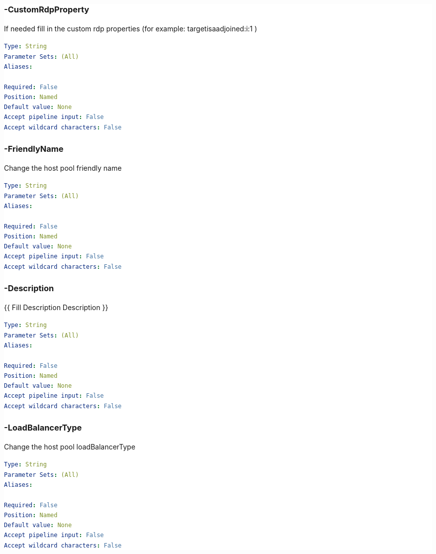 ### -CustomRdpProperty
If needed fill in the custom rdp properties (for example: targetisaadjoined:i:1 )

```yaml
Type: String
Parameter Sets: (All)
Aliases:

Required: False
Position: Named
Default value: None
Accept pipeline input: False
Accept wildcard characters: False
```

### -FriendlyName
Change the host pool friendly name

```yaml
Type: String
Parameter Sets: (All)
Aliases:

Required: False
Position: Named
Default value: None
Accept pipeline input: False
Accept wildcard characters: False
```

### -Description
{{ Fill Description Description }}

```yaml
Type: String
Parameter Sets: (All)
Aliases:

Required: False
Position: Named
Default value: None
Accept pipeline input: False
Accept wildcard characters: False
```

### -LoadBalancerType
Change the host pool loadBalancerType

```yaml
Type: String
Parameter Sets: (All)
Aliases:

Required: False
Position: Named
Default value: None
Accept pipeline input: False
Accept wildcard characters: False
```
